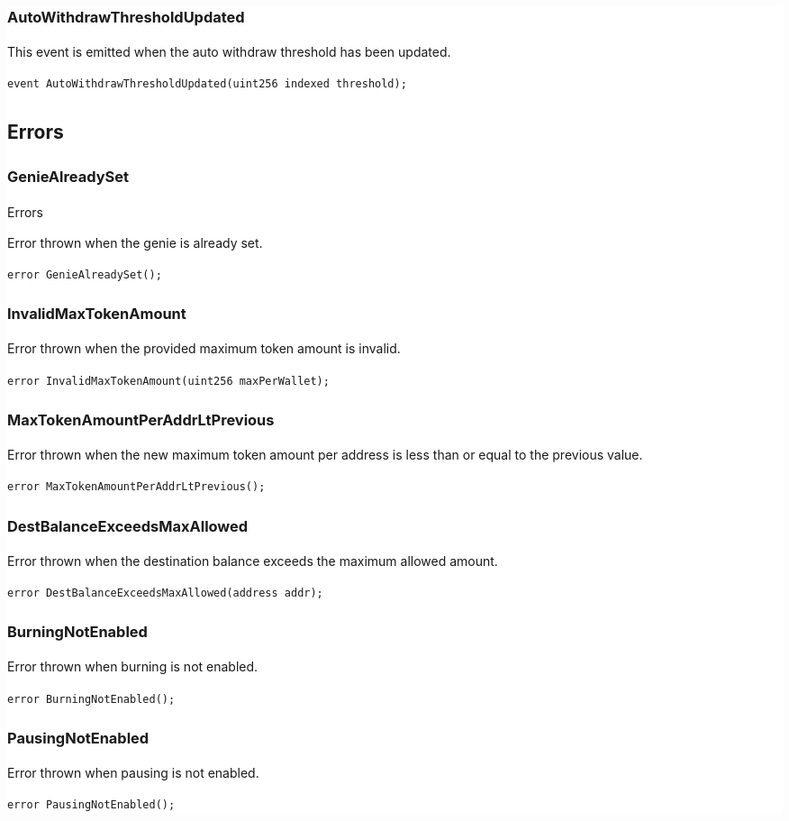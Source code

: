 ### AutoWithdrawThresholdUpdated
This event is emitted when the auto withdraw threshold has been updated.


```solidity
event AutoWithdrawThresholdUpdated(uint256 indexed threshold);
```

## Errors
### GenieAlreadySet
Errors

Error thrown when the genie is already set.


```solidity
error GenieAlreadySet();
```

### InvalidMaxTokenAmount
Error thrown when the provided maximum token amount is invalid.


```solidity
error InvalidMaxTokenAmount(uint256 maxPerWallet);
```

### MaxTokenAmountPerAddrLtPrevious
Error thrown when the new maximum token amount per address is less than or equal to the previous value.


```solidity
error MaxTokenAmountPerAddrLtPrevious();
```

### DestBalanceExceedsMaxAllowed
Error thrown when the destination balance exceeds the maximum allowed amount.


```solidity
error DestBalanceExceedsMaxAllowed(address addr);
```

### BurningNotEnabled
Error thrown when burning is not enabled.


```solidity
error BurningNotEnabled();
```

### PausingNotEnabled
Error thrown when pausing is not enabled.


```solidity
error PausingNotEnabled();
```
